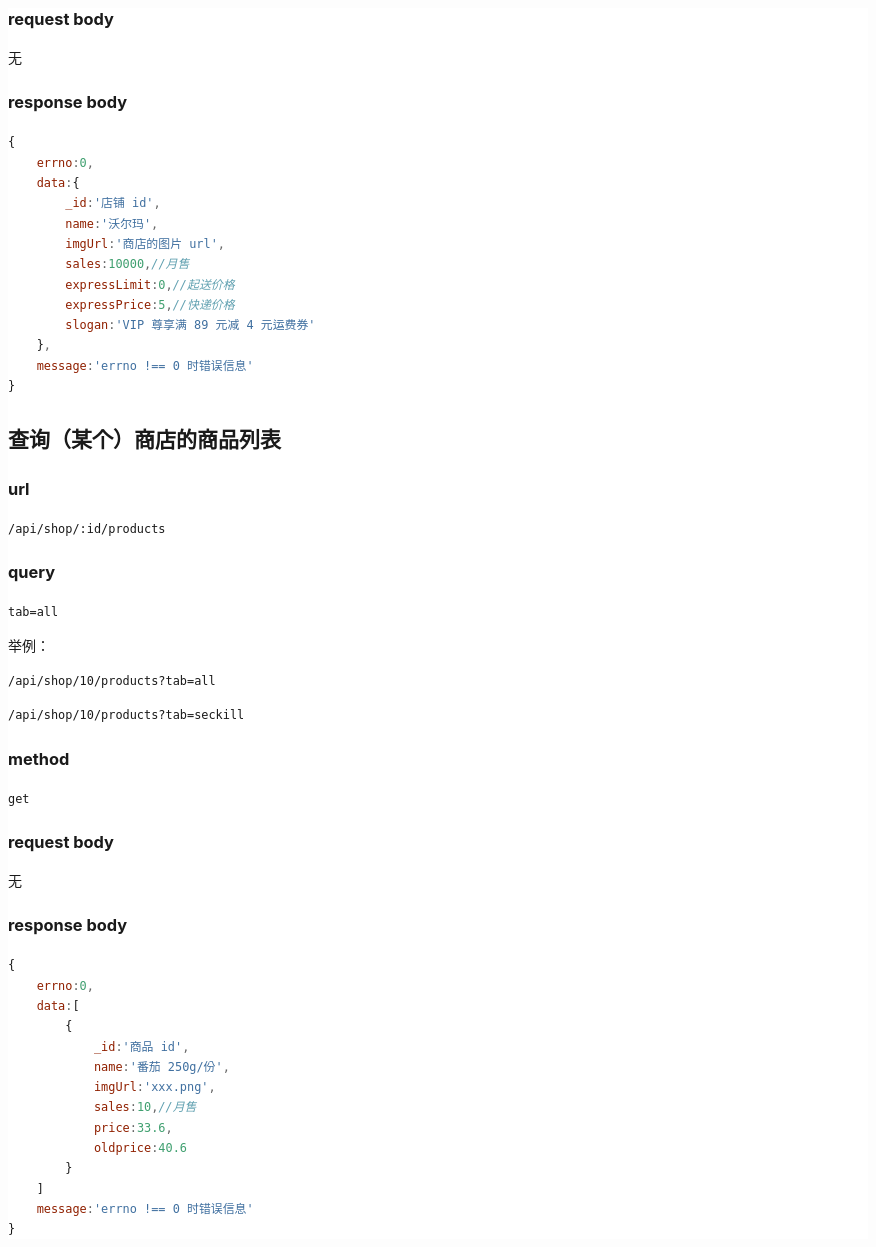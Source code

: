 ### request body

无

### response body

```js
{
    errno:0,
    data:{
        _id:'店铺 id',
        name:'沃尔玛',
        imgUrl:'商店的图片 url',
        sales:10000,//月售
        expressLimit:0,//起送价格
        expressPrice:5,//快递价格
        slogan:'VIP 尊享满 89 元减 4 元运费券'
    },
    message:'errno !== 0 时错误信息'
}
```

## 查询（某个）商店的商品列表

### url

`/api/shop/:id/products`

### query

`tab=all`

举例：

`/api/shop/10/products?tab=all`
 
`/api/shop/10/products?tab=seckill`


### method

`get`

### request body

无

### response body

```js
{
    errno:0,
    data:[
        {
            _id:'商品 id',
            name:'番茄 250g/份',
            imgUrl:'xxx.png',
            sales:10,//月售
            price:33.6,
            oldprice:40.6
        }
    ]
    message:'errno !== 0 时错误信息'
}
```
